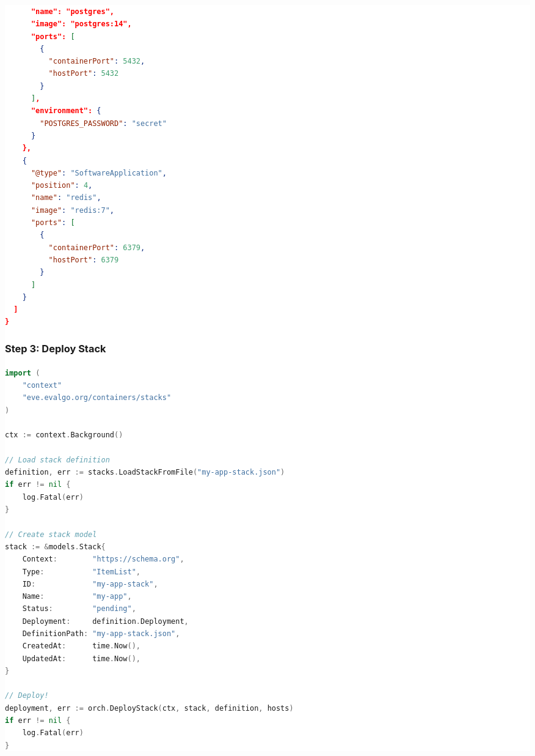 ```json
      "name": "postgres",
      "image": "postgres:14",
      "ports": [
        {
          "containerPort": 5432,
          "hostPort": 5432
        }
      ],
      "environment": {
        "POSTGRES_PASSWORD": "secret"
      }
    },
    {
      "@type": "SoftwareApplication",
      "position": 4,
      "name": "redis",
      "image": "redis:7",
      "ports": [
        {
          "containerPort": 6379,
          "hostPort": 6379
        }
      ]
    }
  ]
}
```

### Step 3: Deploy Stack

```go
import (
    "context"
    "eve.evalgo.org/containers/stacks"
)

ctx := context.Background()

// Load stack definition
definition, err := stacks.LoadStackFromFile("my-app-stack.json")
if err != nil {
    log.Fatal(err)
}

// Create stack model
stack := &models.Stack{
    Context:        "https://schema.org",
    Type:           "ItemList",
    ID:             "my-app-stack",
    Name:           "my-app",
    Status:         "pending",
    Deployment:     definition.Deployment,
    DefinitionPath: "my-app-stack.json",
    CreatedAt:      time.Now(),
    UpdatedAt:      time.Now(),
}

// Deploy!
deployment, err := orch.DeployStack(ctx, stack, definition, hosts)
if err != nil {
    log.Fatal(err)
}

```